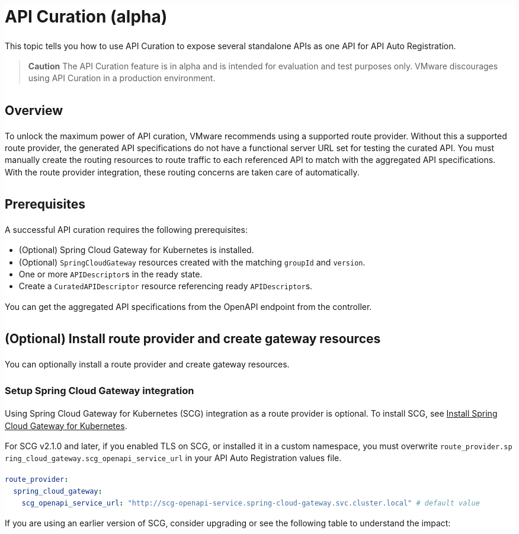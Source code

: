 # API Curation (alpha)

This topic tells you how to use API Curation to expose several standalone APIs as one API for
API Auto Registration.

> **Caution** The API Curation feature is in alpha and is intended for evaluation and test purposes
> only. VMware discourages using API Curation in a production environment.

## <a id='overview'></a> Overview

To unlock the maximum power of API curation, VMware recommends using a supported route provider.
Without this a supported route provider, the generated API specifications do not have a functional
server URL set for testing the curated API. You must manually create the routing resources to route
traffic to each referenced API to match with the aggregated API specifications. With the route
provider integration, these routing concerns are taken care of automatically.

## <a id='prerecs'></a> Prerequisites

A successful API curation requires the following prerequisites:

- (Optional) Spring Cloud Gateway for Kubernetes is installed.
- (Optional) `SpringCloudGateway` resources created with the matching `groupId` and `version`.
- One or more `APIDescriptor`s in the ready state.
- Create a `CuratedAPIDescriptor` resource referencing ready `APIDescriptor`s.

You can get the aggregated API specifications from the OpenAPI endpoint from the controller.

## <a id='create-route-provider'></a>(Optional) Install route provider and create gateway resources

You can optionally install a route provider and create gateway resources.

### <a id='setup-scg'></a>Setup Spring Cloud Gateway integration

Using Spring Cloud Gateway for Kubernetes (SCG) integration as a route provider is optional.
To install SCG, see [Install Spring Cloud Gateway for Kubernetes](../spring-cloud-gateway/install-spring-cloud-gateway.hbs.md).

For SCG v2.1.0 and later, if you enabled TLS on SCG, or installed it in a custom namespace,
you must overwrite `route_provider.spring_cloud_gateway.scg_openapi_service_url` in your
API Auto Registration values file.

```yaml
route_provider:
  spring_cloud_gateway:
    scg_openapi_service_url: "http://scg-openapi-service.spring-cloud-gateway.svc.cluster.local" # default value
```

If you are using an earlier version of SCG, consider upgrading or see the following table to
understand the impact:
